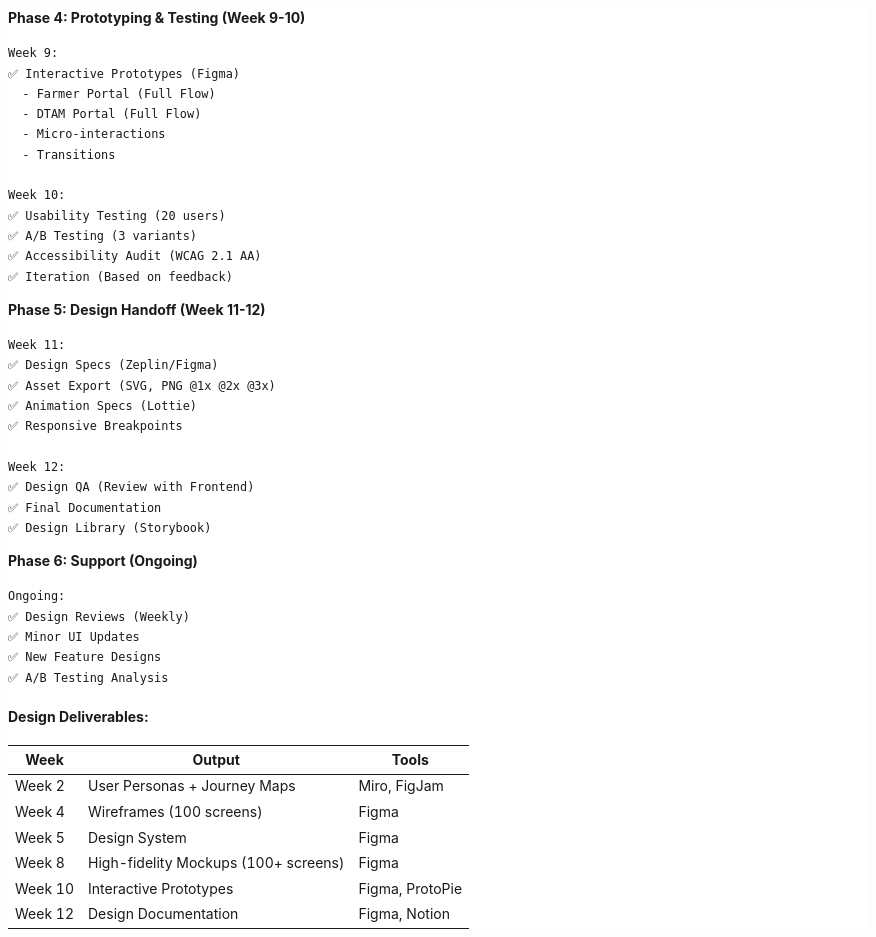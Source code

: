 **Phase 4: Prototyping & Testing (Week 9-10)**

```
Week 9:
✅ Interactive Prototypes (Figma)
  - Farmer Portal (Full Flow)
  - DTAM Portal (Full Flow)
  - Micro-interactions
  - Transitions

Week 10:
✅ Usability Testing (20 users)
✅ A/B Testing (3 variants)
✅ Accessibility Audit (WCAG 2.1 AA)
✅ Iteration (Based on feedback)
```

**Phase 5: Design Handoff (Week 11-12)**

```
Week 11:
✅ Design Specs (Zeplin/Figma)
✅ Asset Export (SVG, PNG @1x @2x @3x)
✅ Animation Specs (Lottie)
✅ Responsive Breakpoints

Week 12:
✅ Design QA (Review with Frontend)
✅ Final Documentation
✅ Design Library (Storybook)
```

**Phase 6: Support (Ongoing)**

```
Ongoing:
✅ Design Reviews (Weekly)
✅ Minor UI Updates
✅ New Feature Designs
✅ A/B Testing Analysis
```

#### Design Deliverables:

| Week    | Output                               | Tools           |
| ------- | ------------------------------------ | --------------- |
| Week 2  | User Personas + Journey Maps         | Miro, FigJam    |
| Week 4  | Wireframes (100 screens)             | Figma           |
| Week 5  | Design System                        | Figma           |
| Week 8  | High-fidelity Mockups (100+ screens) | Figma           |
| Week 10 | Interactive Prototypes               | Figma, ProtoPie |
| Week 12 | Design Documentation                 | Figma, Notion   |
